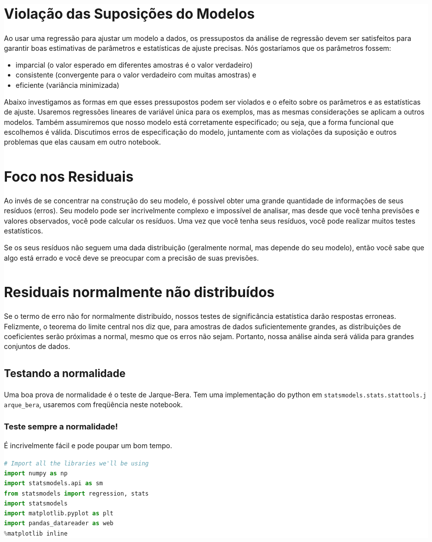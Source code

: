 # Violação das Suposições do Modelos

Ao usar uma regressão para ajustar um modelo a dados, os pressupostos da análise de regressão devem ser satisfeitos para garantir boas estimativas de parâmetros e estatísticas de ajuste precisas. Nós gostaríamos que os parâmetros fossem:
* imparcial (o valor esperado em diferentes amostras é o valor verdadeiro)
* consistente (convergente para o valor verdadeiro com muitas amostras) e
* eficiente (variância minimizada)

Abaixo investigamos as formas em que esses pressupostos podem ser violados e o efeito sobre os parâmetros e as estatísticas de ajuste. Usaremos regressões lineares de variável única para os exemplos, mas as mesmas considerações se aplicam a outros modelos. Também assumiremos que nosso modelo está corretamente especificado; ou seja, que a forma funcional que escolhemos é válida. Discutimos erros de especificação do modelo, juntamente com as violações da suposição e outros problemas que elas causam em outro notebook.

# Foco nos Residuais

Ao invés de se concentrar na construção do seu modelo, é possível obter uma grande quantidade de informações de seus resíduos (erros). Seu modelo pode ser incrivelmente complexo e impossível de analisar, mas desde que você tenha previsões e valores observados, você pode calcular os resíduos. Uma vez que você tenha seus resíduos, você pode realizar muitos testes estatísticos.

Se os seus resíduos não seguem uma dada distribuição (geralmente normal, mas depende do seu modelo), então você sabe que algo está errado e você deve se preocupar com a precisão de suas previsões.

# Residuais normalmente não distribuídos

Se o termo de erro não for normalmente distribuído, nossos testes de significância estatística darão respostas erroneas. Felizmente, o teorema do limite central nos diz que, para amostras de dados suficientemente grandes, as distribuições de coeficientes serão próximas a normal, mesmo que os erros não sejam. Portanto, nossa análise ainda será válida para grandes conjuntos de dados.

## Testando a normalidade

Uma boa prova de normalidade é o teste de Jarque-Bera. Tem uma implementação do python em `statsmodels.stats.stattools.jarque_bera`, usaremos com freqüência neste notebook.

### Teste sempre a normalidade!

É incrivelmente fácil e pode poupar um bom tempo.


```python
# Import all the libraries we'll be using
import numpy as np
import statsmodels.api as sm
from statsmodels import regression, stats
import statsmodels
import matplotlib.pyplot as plt
import pandas_datareader as web
%matplotlib inline
```
